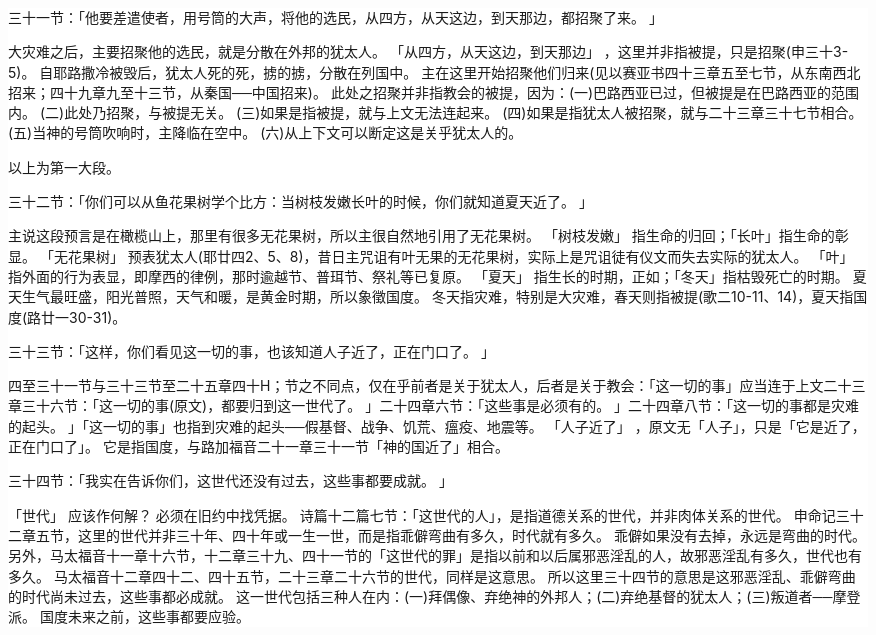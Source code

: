 三十一节：「他要差遣使者，用号筒的大声，将他的选民，从四方，从天这边，到天那边，都招聚了来。
」

大灾难之后，主要招聚他的选民，就是分散在外邦的犹太人。
「从四方，从天这边，到天那边」
，这里并非指被提，只是招聚(申三十3-5)。
自耶路撒冷被毁后，犹太人死的死，掳的掳，分散在列国中。
主在这里开始招聚他们归来(见以赛亚书四十三章五至七节，从东南西北招来；四十九章九至十三节，从秦国──中国招来)。
此处之招聚并非指教会的被提，因为：(一)巴路西亚已过，但被提是在巴路西亚的范围内。
(二)此处乃招聚，与被提无关。
(三)如果是指被提，就与上文无法连起来。
(四)如果是指犹太人被招聚，就与二十三章三十七节相合。
(五)当神的号筒吹响时，主降临在空中。
(六)从上下文可以断定这是关乎犹太人的。

以上为第一大段。

三十二节：「你们可以从鱼花果树学个比方：当树枝发嫩长叶的时候，你们就知道夏天近了。
」

主说这段预言是在橄榄山上，那里有很多无花果树，所以主很自然地引用了无花果树。
「树枝发嫩」
指生命的归回；「长叶」指生命的彰显。
「无花果树」
预表犹太人(耶廿四2、5、8)，昔日主咒诅有叶无果的无花果树，实际上是咒诅徒有仪文而失去实际的犹太人。
「叶」
指外面的行为表显，即摩西的律例，那时逾越节、普珥节、祭礼等已复原。
「夏天」
指生长的时期，正如；「冬天」指枯毁死亡的时期。
夏天生气最旺盛，阳光普照，天气和暖，是黄金时期，所以象徵国度。
冬天指灾难，特别是大灾难，春天则指被提(歌二10-11、14)，夏天指国度(路廿一30-31)。

三十三节：「这样，你们看见这一切的事，也该知道人子近了，正在门口了。
」

四至三十一节与三十三节至二十五章四十H；节之不同点，仅在乎前者是关于犹太人，后者是关于教会：「这一切的事」应当连于上文二十三章三十六节：「这一切的事(原文)，都要归到这一世代了。
」二十四章六节：「这些事是必须有的。
」二十四章八节：「这一切的事都是灾难的起头。
」「这一切的事」也指到灾难的起头──假基督、战争、饥荒、瘟疫、地震等。
「人子近了」
，原文无「人子」，只是「它是近了，正在门口了」。
它是指国度，与路加福音二十一章三十一节「神的国近了」相合。

三十四节：「我实在告诉你们，这世代还没有过去，这些事都要成就。
」

「世代」
应该作何解？
必须在旧约中找凭据。
诗篇十二篇七节：「这世代的人」，是指道德关系的世代，并非肉体关系的世代。
申命记三十二章五节，这里的世代并非三十年、四十年或一生一世，而是指乖僻弯曲有多久，时代就有多久。
乖僻如果没有去掉，永远是弯曲的时代。
另外，马太福音十一章十六节，十二章三十九、四十一节的「这世代的罪」是指以前和以后属邪恶淫乱的人，故邪恶淫乱有多久，世代也有多久。
马太福音十二章四十二、四十五节，二十三章二十六节的世代，同样是这意思。
所以这里三十四节的意思是这邪恶淫乱、乖僻弯曲的时代尚未过去，这些事都必成就。
这一世代包括三种人在内：(一)拜偶像、弃绝神的外邦人；(二)弃绝基督的犹太人；(三)叛道者──摩登派。
国度未来之前，这些事都要应验。

